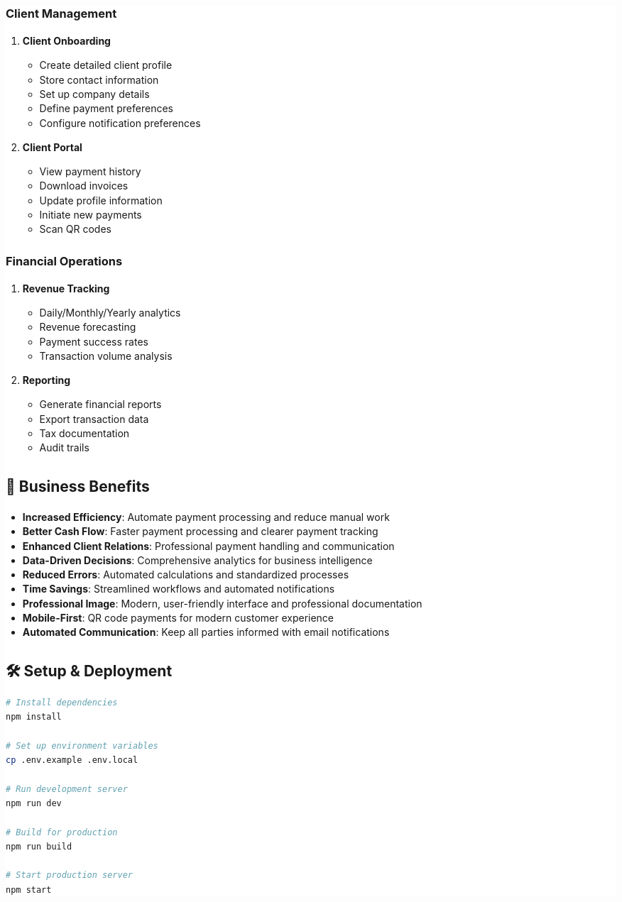 ### Client Management
1. **Client Onboarding**
   - Create detailed client profile
   - Store contact information
   - Set up company details
   - Define payment preferences
   - Configure notification preferences

2. **Client Portal**
   - View payment history
   - Download invoices
   - Update profile information
   - Initiate new payments
   - Scan QR codes

### Financial Operations
1. **Revenue Tracking**
   - Daily/Monthly/Yearly analytics
   - Revenue forecasting
   - Payment success rates
   - Transaction volume analysis

2. **Reporting**
   - Generate financial reports
   - Export transaction data
   - Tax documentation
   - Audit trails

## 🎯 Business Benefits

- **Increased Efficiency**: Automate payment processing and reduce manual work
- **Better Cash Flow**: Faster payment processing and clearer payment tracking
- **Enhanced Client Relations**: Professional payment handling and communication
- **Data-Driven Decisions**: Comprehensive analytics for business intelligence
- **Reduced Errors**: Automated calculations and standardized processes
- **Time Savings**: Streamlined workflows and automated notifications
- **Professional Image**: Modern, user-friendly interface and professional documentation
- **Mobile-First**: QR code payments for modern customer experience
- **Automated Communication**: Keep all parties informed with email notifications

## 🛠️ Setup & Deployment

```bash
# Install dependencies
npm install

# Set up environment variables
cp .env.example .env.local

# Run development server
npm run dev

# Build for production
npm run build

# Start production server
npm start
```
